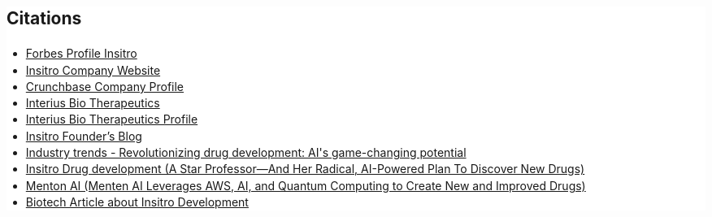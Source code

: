 ## Citations
- [Forbes Profile Insitro](https://www.forbes.com/companies/insitro/?list=ai50)
- [Insitro Company Website](https://www.insitro.com)
- [Crunchbase Company Profile](https://www.crunchbase.com/organization/insitro)
- [Interius Bio Therapeutics](https://interiusbio.com/)
- [Interius Bio Therapeutics Profile](https://www.cbinsights.com/company/interius-biotherapeutics/financials)
- [Insitro Founder’s Blog](https://medium.com/@daphne_38275/insitro-rethinking-drug-discovery-using-machine-learning-dcb0371870ee)
- [Industry trends - Revolutionizing drug development: AI's game-changing potential](outsourcing-pharma.com)
- [Insitro Drug development (A Star Professor—And Her Radical, AI-Powered Plan To Discover New Drugs)](https://www.forbes.com/sites/jilliandonfro/2019/11/11/daphne-koller-insitro-and-ai-powered-plan-to-discover-new-drugs/#5f9780d8763b)
- [Menton AI (Menten AI Leverages AWS, AI, and Quantum Computing to Create New and Improved Drugs)](https://aws.amazon.com/startups/learn/menten-ai-leverages-aws-ai-quantum-computing-to-create-drugs) 
- [Biotech Article about Insitro Development](https://www.fiercebiotech.com/biotech/insitro-nets-143m-to-ramp-up-machine-learning-drug-discovery)





